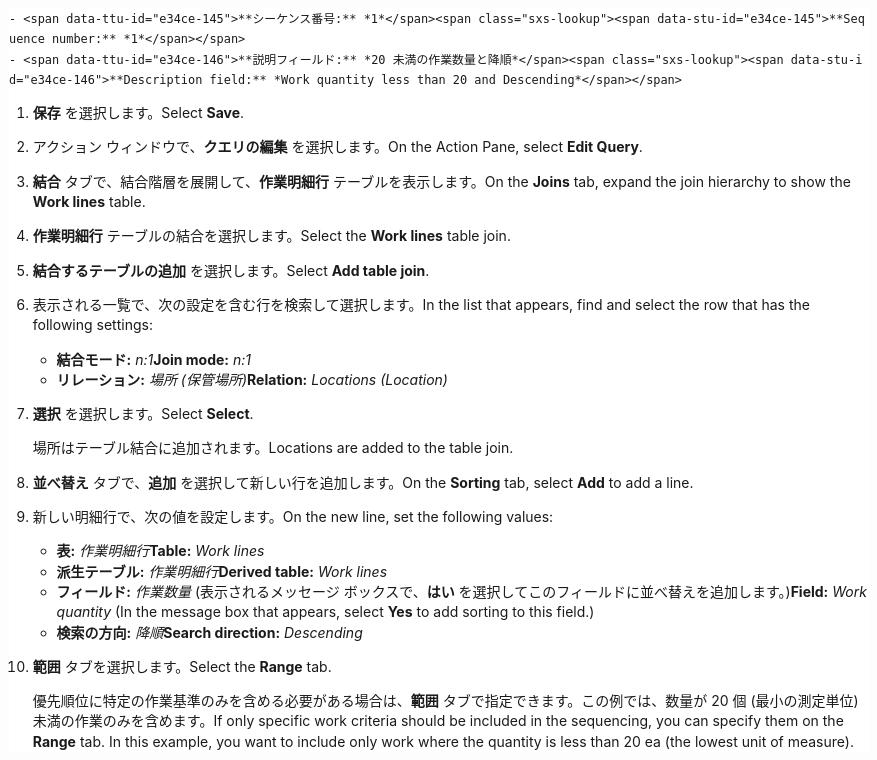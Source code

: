     - <span data-ttu-id="e34ce-145">**シーケンス番号:** *1*</span><span class="sxs-lookup"><span data-stu-id="e34ce-145">**Sequence number:** *1*</span></span>
    - <span data-ttu-id="e34ce-146">**説明フィールド:** *20 未満の作業数量と降順*</span><span class="sxs-lookup"><span data-stu-id="e34ce-146">**Description field:** *Work quantity less than 20 and Descending*</span></span>

1. <span data-ttu-id="e34ce-147">**保存** を選択します。</span><span class="sxs-lookup"><span data-stu-id="e34ce-147">Select **Save**.</span></span>
1. <span data-ttu-id="e34ce-148">アクション ウィンドウで、**クエリの編集** を選択します。</span><span class="sxs-lookup"><span data-stu-id="e34ce-148">On the Action Pane, select **Edit Query**.</span></span>
1. <span data-ttu-id="e34ce-149">**結合** タブで、結合階層を展開して、**作業明細行** テーブルを表示します。</span><span class="sxs-lookup"><span data-stu-id="e34ce-149">On the **Joins** tab, expand the join hierarchy to show the **Work lines** table.</span></span>
1. <span data-ttu-id="e34ce-150">**作業明細行** テーブルの結合を選択します。</span><span class="sxs-lookup"><span data-stu-id="e34ce-150">Select the **Work lines** table join.</span></span>
1. <span data-ttu-id="e34ce-151">**結合するテーブルの追加** を選択します。</span><span class="sxs-lookup"><span data-stu-id="e34ce-151">Select **Add table join**.</span></span>
1. <span data-ttu-id="e34ce-152">表示される一覧で、次の設定を含む行を検索して選択します。</span><span class="sxs-lookup"><span data-stu-id="e34ce-152">In the list that appears, find and select the row that has the following settings:</span></span>

    - <span data-ttu-id="e34ce-153">**結合モード:** *n:1*</span><span class="sxs-lookup"><span data-stu-id="e34ce-153">**Join mode:** *n:1*</span></span>
    - <span data-ttu-id="e34ce-154">**リレーション:** *場所 (保管場所)*</span><span class="sxs-lookup"><span data-stu-id="e34ce-154">**Relation:** *Locations (Location)*</span></span>

1. <span data-ttu-id="e34ce-155">**選択** を選択します。</span><span class="sxs-lookup"><span data-stu-id="e34ce-155">Select **Select**.</span></span>

    <span data-ttu-id="e34ce-156">場所はテーブル結合に追加されます。</span><span class="sxs-lookup"><span data-stu-id="e34ce-156">Locations are added to the table join.</span></span>

1. <span data-ttu-id="e34ce-157">**並べ替え** タブで、**追加** を選択して新しい行を追加します。</span><span class="sxs-lookup"><span data-stu-id="e34ce-157">On the **Sorting** tab, select **Add** to add a line.</span></span>
1. <span data-ttu-id="e34ce-158">新しい明細行で、次の値を設定します。</span><span class="sxs-lookup"><span data-stu-id="e34ce-158">On the new line, set the following values:</span></span>

    - <span data-ttu-id="e34ce-159">**表:** *作業明細行*</span><span class="sxs-lookup"><span data-stu-id="e34ce-159">**Table:** *Work lines*</span></span>
    - <span data-ttu-id="e34ce-160">**派生テーブル:** *作業明細行*</span><span class="sxs-lookup"><span data-stu-id="e34ce-160">**Derived table:** *Work lines*</span></span>
    - <span data-ttu-id="e34ce-161">**フィールド:** *作業数量* (表示されるメッセージ ボックスで、**はい** を選択してこのフィールドに並べ替えを追加します。)</span><span class="sxs-lookup"><span data-stu-id="e34ce-161">**Field:** *Work quantity* (In the message box that appears, select **Yes** to add sorting to this field.)</span></span>
    - <span data-ttu-id="e34ce-162">**検索の方向:** *降順*</span><span class="sxs-lookup"><span data-stu-id="e34ce-162">**Search direction:** *Descending*</span></span>

1. <span data-ttu-id="e34ce-163">**範囲** タブを選択します。</span><span class="sxs-lookup"><span data-stu-id="e34ce-163">Select the **Range** tab.</span></span>

    <span data-ttu-id="e34ce-164">優先順位に特定の作業基準のみを含める必要がある場合は、**範囲** タブで指定できます。この例では、数量が 20 個 (最小の測定単位) 未満の作業のみを含めます。</span><span class="sxs-lookup"><span data-stu-id="e34ce-164">If only specific work criteria should be included in the sequencing, you can specify them on the **Range** tab. In this example, you want to include only work where the quantity is less than 20 ea (the lowest unit of measure).</span></span>
